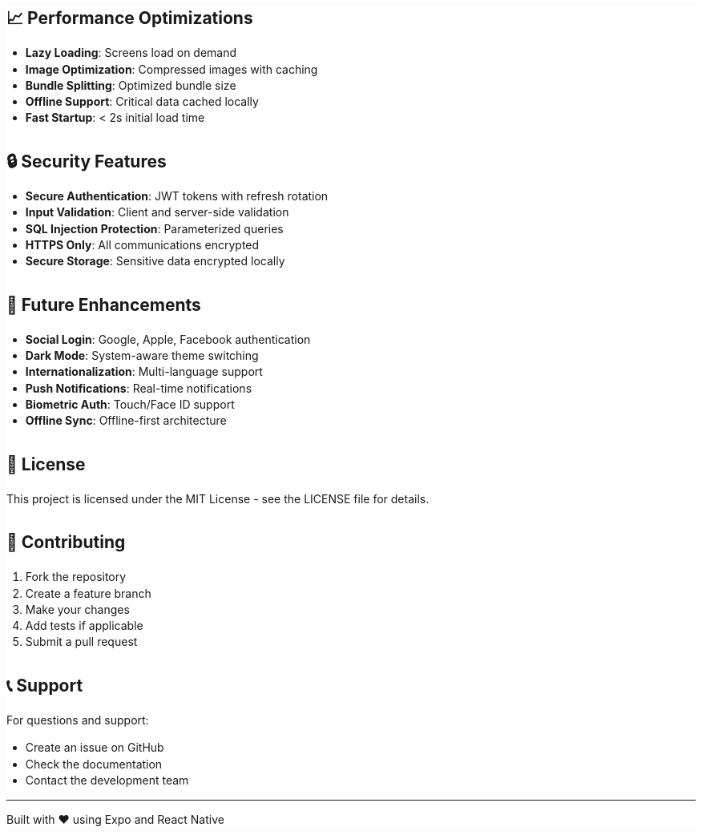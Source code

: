 ## 📈 Performance Optimizations

- **Lazy Loading**: Screens load on demand
- **Image Optimization**: Compressed images with caching
- **Bundle Splitting**: Optimized bundle size
- **Offline Support**: Critical data cached locally
- **Fast Startup**: < 2s initial load time

## 🔒 Security Features

- **Secure Authentication**: JWT tokens with refresh rotation
- **Input Validation**: Client and server-side validation
- **SQL Injection Protection**: Parameterized queries
- **HTTPS Only**: All communications encrypted
- **Secure Storage**: Sensitive data encrypted locally

## 🎯 Future Enhancements

- **Social Login**: Google, Apple, Facebook authentication
- **Dark Mode**: System-aware theme switching
- **Internationalization**: Multi-language support
- **Push Notifications**: Real-time notifications
- **Biometric Auth**: Touch/Face ID support
- **Offline Sync**: Offline-first architecture

## 📄 License

This project is licensed under the MIT License - see the LICENSE file for details.

## 🤝 Contributing

1. Fork the repository
2. Create a feature branch
3. Make your changes
4. Add tests if applicable
5. Submit a pull request

## 📞 Support

For questions and support:
- Create an issue on GitHub
- Check the documentation
- Contact the development team

---

Built with ❤️ using Expo and React Native
